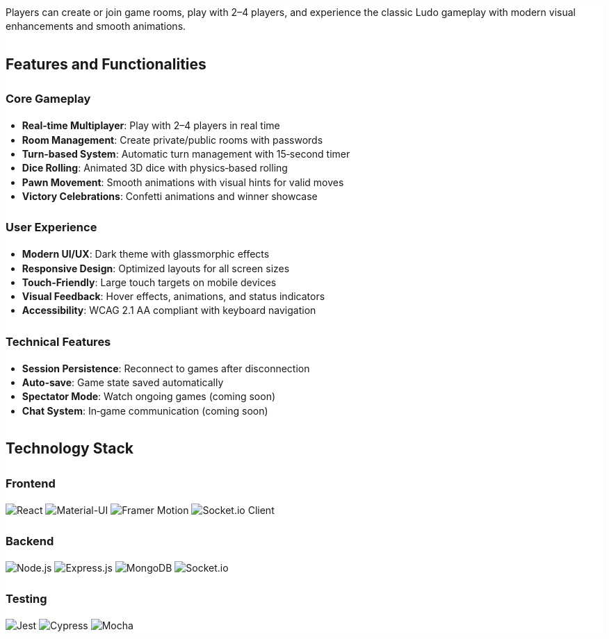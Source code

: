 Players can create or join game rooms, play with 2–4 players, and experience the classic Ludo gameplay with modern visual enhancements and smooth animations.

## Features and Functionalities

### Core Gameplay
- **Real‑time Multiplayer**: Play with 2–4 players in real time  
- **Room Management**: Create private/public rooms with passwords  
- **Turn‑based System**: Automatic turn management with 15‑second timer  
- **Dice Rolling**: Animated 3D dice with physics‑based rolling  
- **Pawn Movement**: Smooth animations with visual hints for valid moves  
- **Victory Celebrations**: Confetti animations and winner showcase  

### User Experience
- **Modern UI/UX**: Dark theme with glassmorphic effects  
- **Responsive Design**: Optimized layouts for all screen sizes  
- **Touch‑Friendly**: Large touch targets on mobile devices  
- **Visual Feedback**: Hover effects, animations, and status indicators  
- **Accessibility**: WCAG 2.1 AA compliant with keyboard navigation  

### Technical Features
- **Session Persistence**: Reconnect to games after disconnection  
- **Auto‑save**: Game state saved automatically  
- **Spectator Mode**: Watch ongoing games (coming soon)  
- **Chat System**: In‑game communication (coming soon)  

## Technology Stack

### Frontend
![React](https://img.shields.io/badge/React_18.2-20232A?style=for-the-badge&logo=react&logoColor=61DAFB)
![Material-UI](https://img.shields.io/badge/Material--UI_5.14-0081CB?style=for-the-badge&logo=mui&logoColor=white)
![Framer Motion](https://img.shields.io/badge/Framer_Motion-0055FF?style=for-the-badge&logo=framer&logoColor=white)
![Socket.io Client](https://img.shields.io/badge/Socket.io_Client-010101?style=for-the-badge&logo=socket.io&logoColor=white)

### Backend
![Node.js](https://img.shields.io/badge/Node.js_14+-6DA55F?style=for-the-badge&logo=node.js&logoColor=white)
![Express.js](https://img.shields.io/badge/Express.js_4.17-404d59?style=for-the-badge&logo=express&logoColor=white)
![MongoDB](https://img.shields.io/badge/MongoDB-4ea94b?style=for-the-badge&logo=mongodb&logoColor=white)
![Socket.io](https://img.shields.io/badge/Socket.io_4.7-010101?style=for-the-badge&logo=socket.io&logoColor=white)

### Testing
![Jest](https://img.shields.io/badge/Jest-C21325?style=for-the-badge&logo=jest&logoColor=white)
![Cypress](https://img.shields.io/badge/Cypress-17202C?style=for-the-badge&logo=cypress&logoColor=white)
![Mocha](https://img.shields.io/badge/Mocha-8D6748?style=for-the-badge&logo=mocha&logoColor=white)
